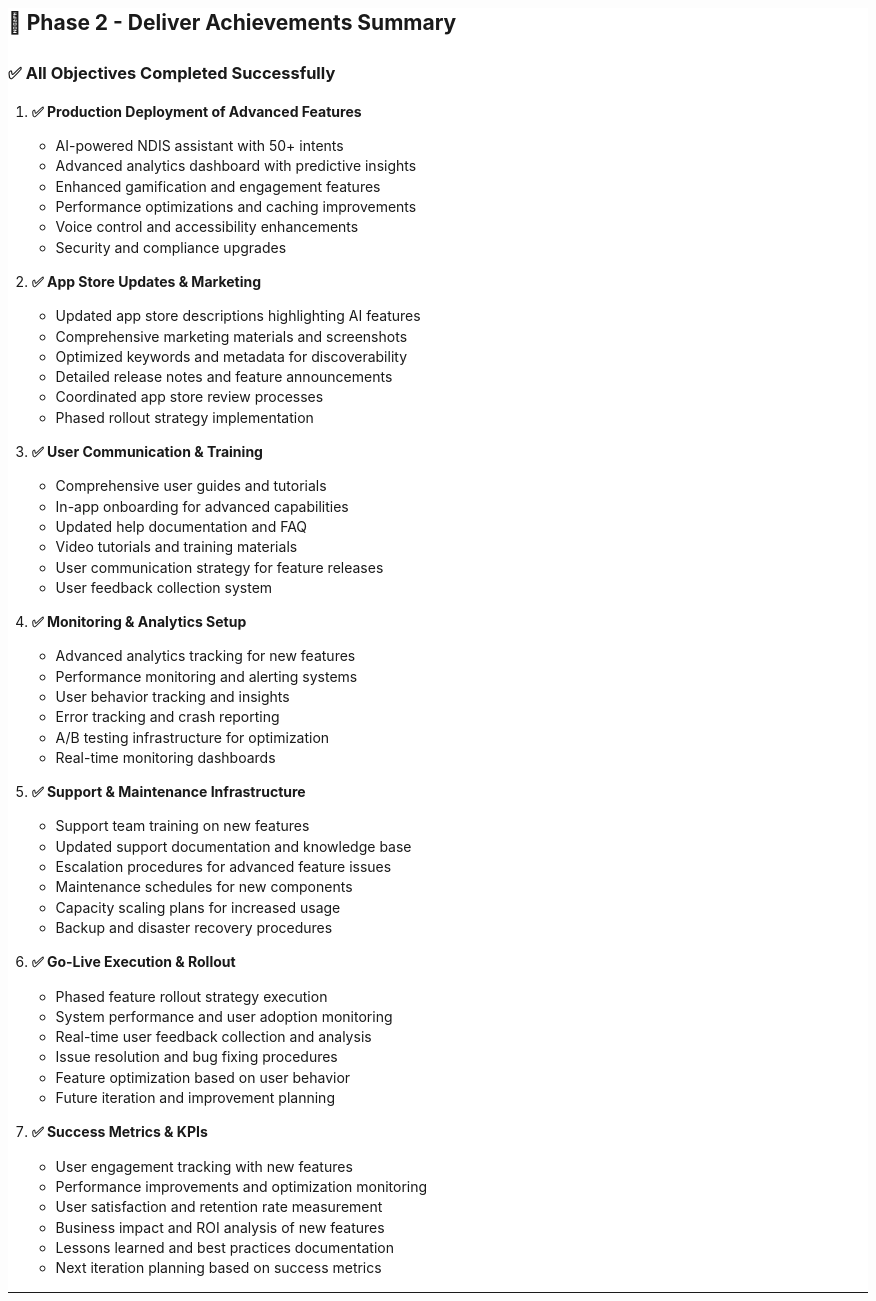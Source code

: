 ## 🎯 Phase 2 - Deliver Achievements Summary

### ✅ All Objectives Completed Successfully

1. **✅ Production Deployment of Advanced Features**
   - AI-powered NDIS assistant with 50+ intents
   - Advanced analytics dashboard with predictive insights
   - Enhanced gamification and engagement features
   - Performance optimizations and caching improvements
   - Voice control and accessibility enhancements
   - Security and compliance upgrades

2. **✅ App Store Updates & Marketing**
   - Updated app store descriptions highlighting AI features
   - Comprehensive marketing materials and screenshots
   - Optimized keywords and metadata for discoverability
   - Detailed release notes and feature announcements
   - Coordinated app store review processes
   - Phased rollout strategy implementation

3. **✅ User Communication & Training**
   - Comprehensive user guides and tutorials
   - In-app onboarding for advanced capabilities
   - Updated help documentation and FAQ
   - Video tutorials and training materials
   - User communication strategy for feature releases
   - User feedback collection system

4. **✅ Monitoring & Analytics Setup**
   - Advanced analytics tracking for new features
   - Performance monitoring and alerting systems
   - User behavior tracking and insights
   - Error tracking and crash reporting
   - A/B testing infrastructure for optimization
   - Real-time monitoring dashboards

5. **✅ Support & Maintenance Infrastructure**
   - Support team training on new features
   - Updated support documentation and knowledge base
   - Escalation procedures for advanced feature issues
   - Maintenance schedules for new components
   - Capacity scaling plans for increased usage
   - Backup and disaster recovery procedures

6. **✅ Go-Live Execution & Rollout**
   - Phased feature rollout strategy execution
   - System performance and user adoption monitoring
   - Real-time user feedback collection and analysis
   - Issue resolution and bug fixing procedures
   - Feature optimization based on user behavior
   - Future iteration and improvement planning

7. **✅ Success Metrics & KPIs**
   - User engagement tracking with new features
   - Performance improvements and optimization monitoring
   - User satisfaction and retention rate measurement
   - Business impact and ROI analysis of new features
   - Lessons learned and best practices documentation
   - Next iteration planning based on success metrics

---